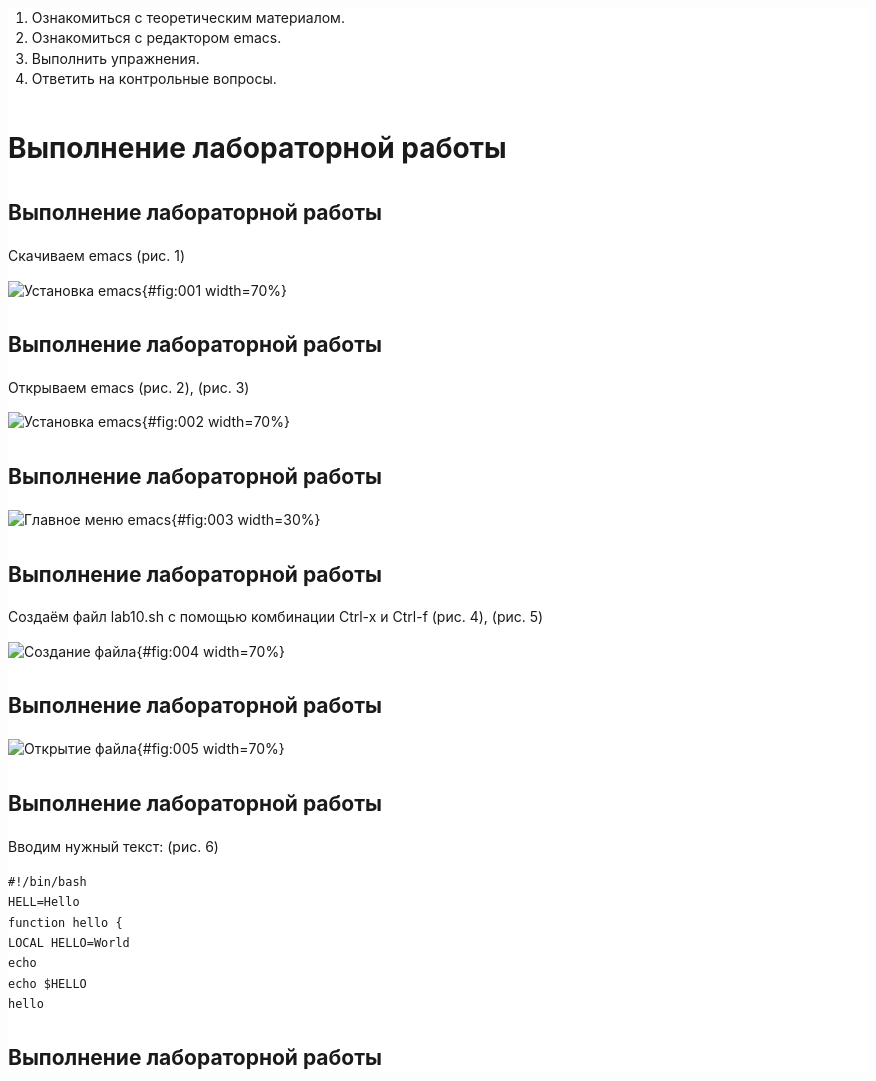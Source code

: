 1. Ознакомиться с теоретическим материалом.
2. Ознакомиться с редактором emacs.
3. Выполнить упражнения.
4. Ответить на контрольные вопросы.

# Выполнение лабораторной работы

## Выполнение лабораторной работы

Скачиваем emacs (рис. 1)

![Установка emacs](image/лаба11_1.png){#fig:001 width=70%}

## Выполнение лабораторной работы

Открываем emacs (рис. 2), (рис. 3)

![Установка emacs](image/лаба11_2.png){#fig:002 width=70%}

## Выполнение лабораторной работы

![Главное меню emacs](image/лаба11_3.png){#fig:003 width=30%}

## Выполнение лабораторной работы

Создаём файл lab10.sh с помощью комбинации Ctrl-x и Ctrl-f (рис. 4), (рис. 5)

![Создание файла](image/лаба11_4.png){#fig:004 width=70%}

## Выполнение лабораторной работы

![Открытие файла](image/лаба11_5.png){#fig:005 width=70%}

## Выполнение лабораторной работы

Вводим нужный текст: (рис. 6)

```
#!/bin/bash
HELL=Hello
function hello {
LOCAL HELLO=World
echo
echo $HELLO
hello
```

## Выполнение лабораторной работы
